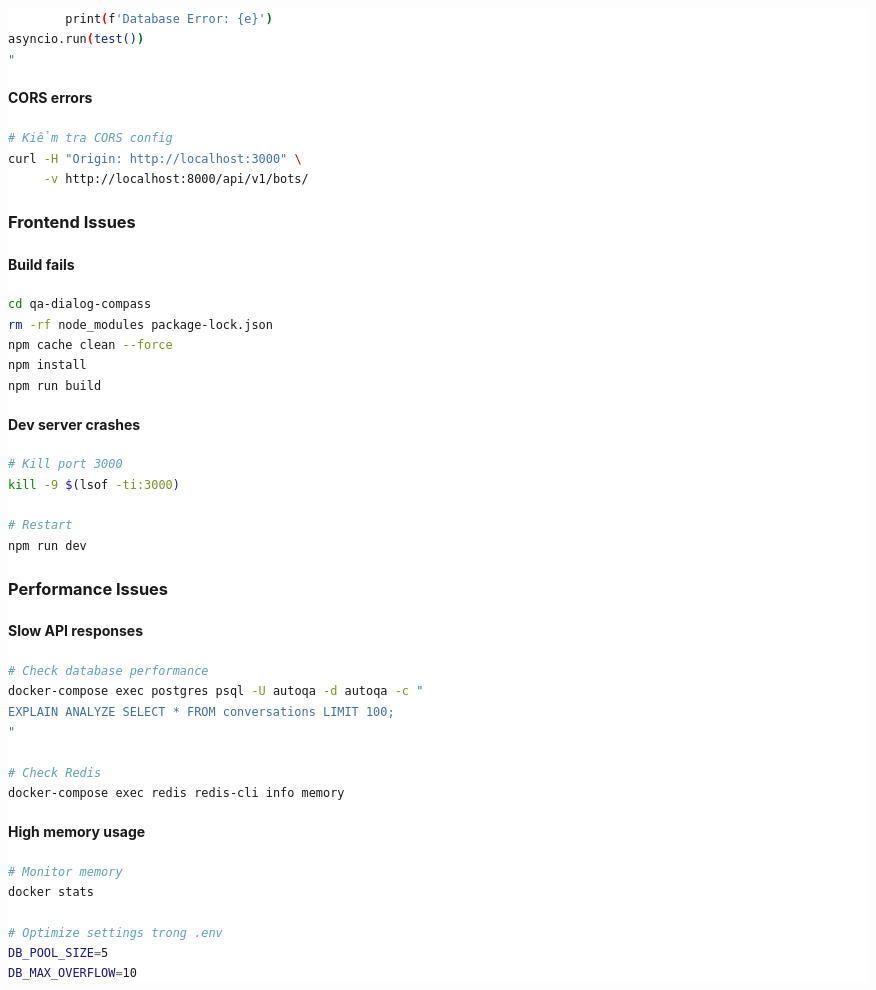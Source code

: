 ```bash
        print(f'Database Error: {e}')
asyncio.run(test())
"
```

#### **CORS errors**
```bash
# Kiểm tra CORS config
curl -H "Origin: http://localhost:3000" \
     -v http://localhost:8000/api/v1/bots/
```

### Frontend Issues

#### **Build fails**
```bash
cd qa-dialog-compass
rm -rf node_modules package-lock.json
npm cache clean --force
npm install
npm run build
```

#### **Dev server crashes**
```bash
# Kill port 3000
kill -9 $(lsof -ti:3000)

# Restart
npm run dev
```

### Performance Issues

#### **Slow API responses**
```bash
# Check database performance
docker-compose exec postgres psql -U autoqa -d autoqa -c "
EXPLAIN ANALYZE SELECT * FROM conversations LIMIT 100;
"

# Check Redis
docker-compose exec redis redis-cli info memory
```

#### **High memory usage**
```bash
# Monitor memory
docker stats

# Optimize settings trong .env
DB_POOL_SIZE=5
DB_MAX_OVERFLOW=10
```
